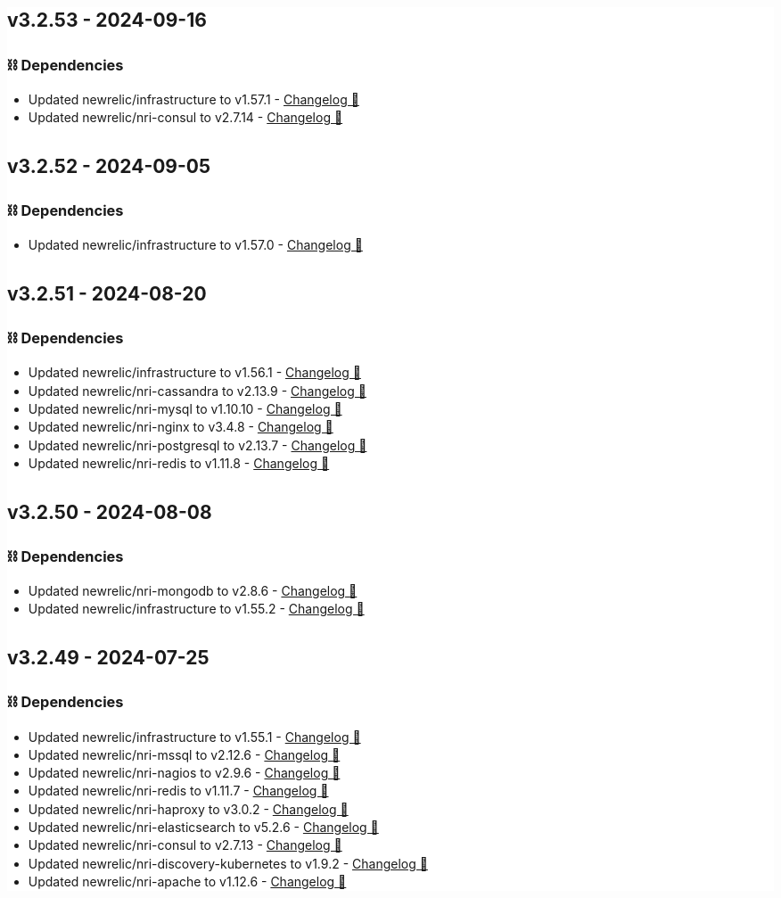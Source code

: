 ## v3.2.53 - 2024-09-16

### ⛓️ Dependencies
- Updated newrelic/infrastructure to v1.57.1 - [Changelog 🔗](https://github.com/newrelic/infrastructure-agent/releases/tag/1.57.1)
- Updated newrelic/nri-consul to v2.7.14 - [Changelog 🔗](https://github.com/newrelic/nri-consul/releases/tag/v2.7.14)

## v3.2.52 - 2024-09-05

### ⛓️ Dependencies
- Updated newrelic/infrastructure to v1.57.0 - [Changelog 🔗](https://github.com/newrelic/infrastructure-agent/releases/tag/1.57.0)

## v3.2.51 - 2024-08-20

### ⛓️ Dependencies
- Updated newrelic/infrastructure to v1.56.1 - [Changelog 🔗](https://github.com/newrelic/infrastructure-agent/releases/tag/1.56.1)
- Updated newrelic/nri-cassandra to v2.13.9 - [Changelog 🔗](https://github.com/newrelic/nri-cassandra/releases/tag/v2.13.9)
- Updated newrelic/nri-mysql to v1.10.10 - [Changelog 🔗](https://github.com/newrelic/nri-mysql/releases/tag/v1.10.10)
- Updated newrelic/nri-nginx to v3.4.8 - [Changelog 🔗](https://github.com/newrelic/nri-nginx/releases/tag/v3.4.8)
- Updated newrelic/nri-postgresql to v2.13.7 - [Changelog 🔗](https://github.com/newrelic/nri-postgresql/releases/tag/v2.13.7)
- Updated newrelic/nri-redis to v1.11.8 - [Changelog 🔗](https://github.com/newrelic/nri-redis/releases/tag/v1.11.8)

## v3.2.50 - 2024-08-08

### ⛓️ Dependencies
- Updated newrelic/nri-mongodb to v2.8.6 - [Changelog 🔗](https://github.com/newrelic/nri-mongodb/releases/tag/v2.8.6)
- Updated newrelic/infrastructure to v1.55.2 - [Changelog 🔗](https://github.com/newrelic/infrastructure-agent/releases/tag/1.55.2)

## v3.2.49 - 2024-07-25

### ⛓️ Dependencies
- Updated newrelic/infrastructure to v1.55.1 - [Changelog 🔗](https://github.com/newrelic/infrastructure-agent/releases/tag/1.55.1)
- Updated newrelic/nri-mssql to v2.12.6 - [Changelog 🔗](https://github.com/newrelic/nri-mssql/releases/tag/v2.12.6)
- Updated newrelic/nri-nagios to v2.9.6 - [Changelog 🔗](https://github.com/newrelic/nri-nagios/releases/tag/v2.9.6)
- Updated newrelic/nri-redis to v1.11.7 - [Changelog 🔗](https://github.com/newrelic/nri-redis/releases/tag/v1.11.7)
- Updated newrelic/nri-haproxy to v3.0.2 - [Changelog 🔗](https://github.com/newrelic/nri-haproxy/releases/tag/v3.0.2)
- Updated newrelic/nri-elasticsearch to v5.2.6 - [Changelog 🔗](https://github.com/newrelic/nri-elasticsearch/releases/tag/v5.2.6)
- Updated newrelic/nri-consul to v2.7.13 - [Changelog 🔗](https://github.com/newrelic/nri-consul/releases/tag/v2.7.13)
- Updated newrelic/nri-discovery-kubernetes to v1.9.2 - [Changelog 🔗](https://github.com/newrelic/nri-discovery-kubernetes/releases/tag/v1.9.2)
- Updated newrelic/nri-apache to v1.12.6 - [Changelog 🔗](https://github.com/newrelic/nri-apache/releases/tag/v1.12.6)